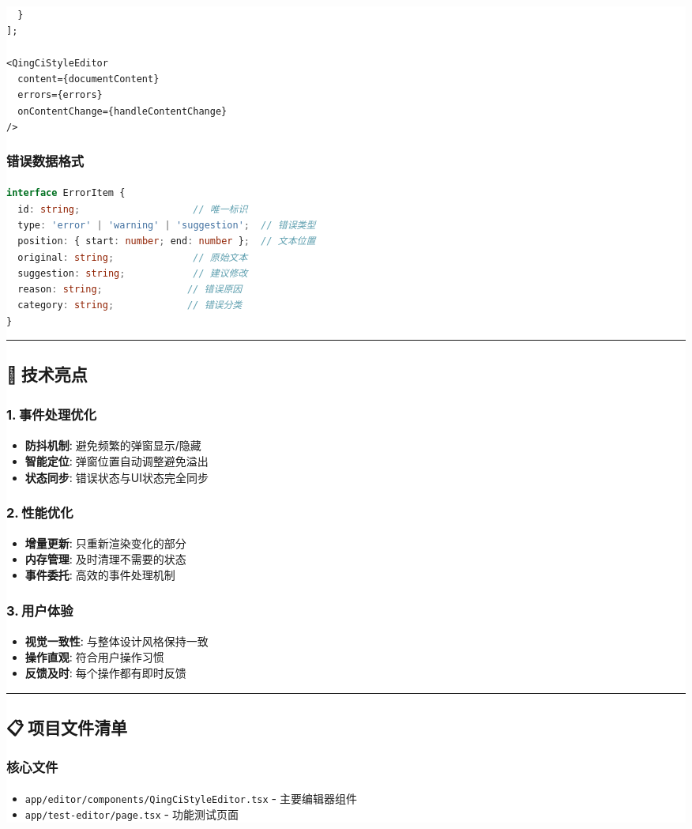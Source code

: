 ```tsx
  }
];

<QingCiStyleEditor
  content={documentContent}
  errors={errors}
  onContentChange={handleContentChange}
/>
```

### 错误数据格式
```typescript
interface ErrorItem {
  id: string;                    // 唯一标识
  type: 'error' | 'warning' | 'suggestion';  // 错误类型
  position: { start: number; end: number };  // 文本位置
  original: string;              // 原始文本
  suggestion: string;            // 建议修改
  reason: string;               // 错误原因
  category: string;             // 错误分类
}
```

---

## 🌟 技术亮点

### 1. 事件处理优化
- **防抖机制**: 避免频繁的弹窗显示/隐藏
- **智能定位**: 弹窗位置自动调整避免溢出
- **状态同步**: 错误状态与UI状态完全同步

### 2. 性能优化
- **增量更新**: 只重新渲染变化的部分
- **内存管理**: 及时清理不需要的状态
- **事件委托**: 高效的事件处理机制

### 3. 用户体验
- **视觉一致性**: 与整体设计风格保持一致
- **操作直观**: 符合用户操作习惯
- **反馈及时**: 每个操作都有即时反馈

---

## 📋 项目文件清单

### 核心文件
- `app/editor/components/QingCiStyleEditor.tsx` - 主要编辑器组件
- `app/test-editor/page.tsx` - 功能测试页面
